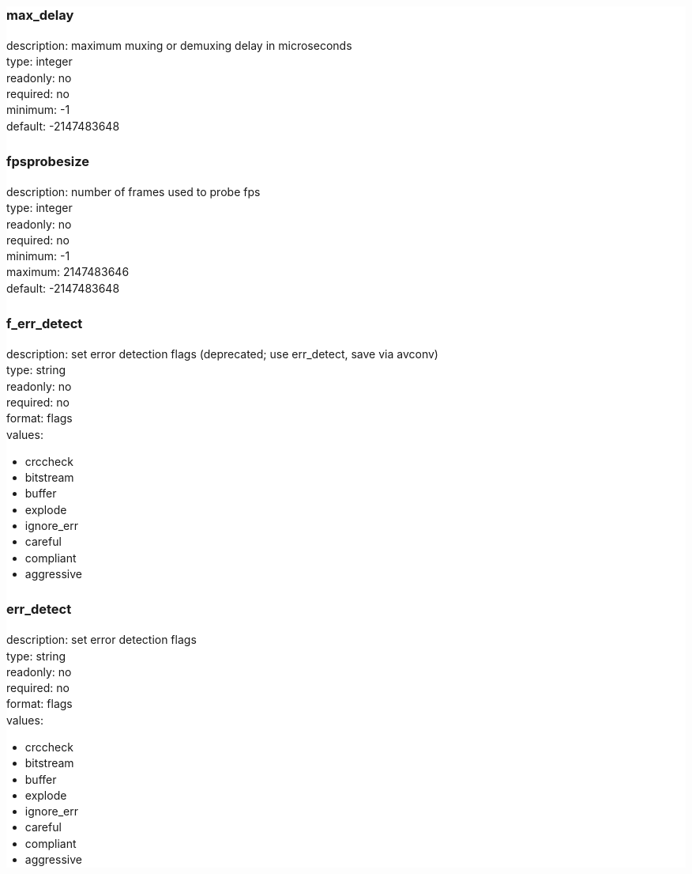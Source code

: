 ### max_delay

  
description:
maximum muxing or demuxing delay in microseconds  
type: integer  
readonly: no  
required: no  
minimum: -1  
default: -2147483648  

### fpsprobesize

  
description:
number of frames used to probe fps  
type: integer  
readonly: no  
required: no  
minimum: -1  
maximum: 2147483646  
default: -2147483648  

### f_err_detect

  
description:
set error detection flags (deprecated; use err_detect, save via avconv)  
type: string  
readonly: no  
required: no  
format: flags  
values:  
* crccheck
* bitstream
* buffer
* explode
* ignore_err
* careful
* compliant
* aggressive

### err_detect

  
description:
set error detection flags  
type: string  
readonly: no  
required: no  
format: flags  
values:  
* crccheck
* bitstream
* buffer
* explode
* ignore_err
* careful
* compliant
* aggressive
